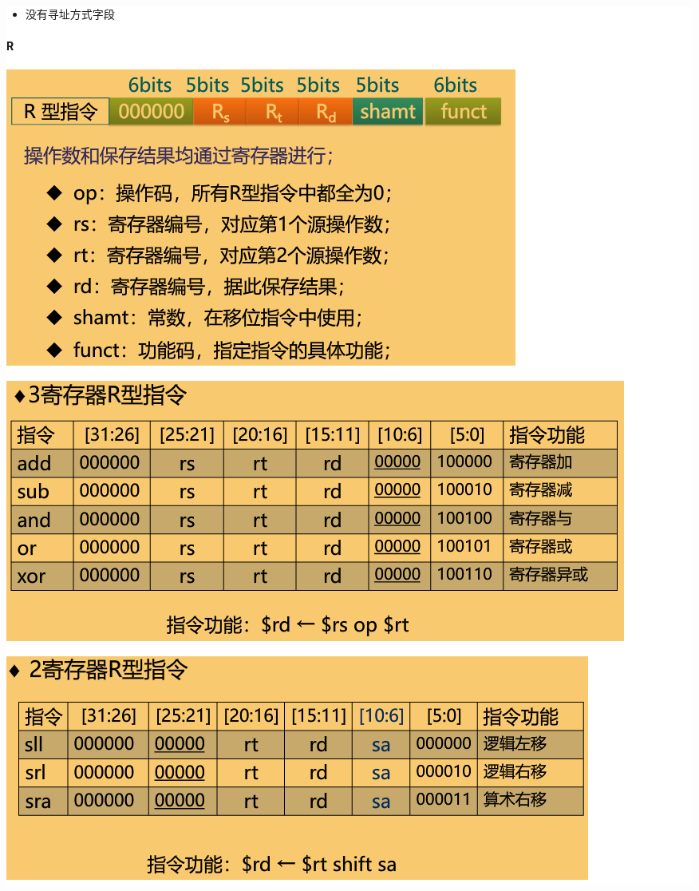 - 没有寻址方式字段

#### R

![image-20200406180116284](%E8%AE%A1%E7%BB%84.assets/image-20200406180116284.png)

![image-20200406180148270](%E8%AE%A1%E7%BB%84.assets/image-20200406180148270.png)

![image-20200406180156410](%E8%AE%A1%E7%BB%84.assets/image-20200406180156410.png)
